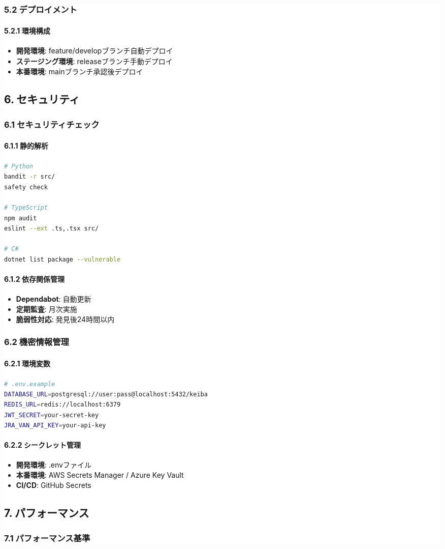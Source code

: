 ### 5.2 デプロイメント

#### 5.2.1 環境構成
- **開発環境**: feature/developブランチ自動デプロイ
- **ステージング環境**: releaseブランチ手動デプロイ
- **本番環境**: mainブランチ承認後デプロイ

## 6. セキュリティ

### 6.1 セキュリティチェック

#### 6.1.1 静的解析
```bash
# Python
bandit -r src/
safety check

# TypeScript
npm audit
eslint --ext .ts,.tsx src/

# C#
dotnet list package --vulnerable
```

#### 6.1.2 依存関係管理
- **Dependabot**: 自動更新
- **定期監査**: 月次実施
- **脆弱性対応**: 発見後24時間以内

### 6.2 機密情報管理

#### 6.2.1 環境変数
```bash
# .env.example
DATABASE_URL=postgresql://user:pass@localhost:5432/keiba
REDIS_URL=redis://localhost:6379
JWT_SECRET=your-secret-key
JRA_VAN_API_KEY=your-api-key
```

#### 6.2.2 シークレット管理
- **開発環境**: .envファイル
- **本番環境**: AWS Secrets Manager / Azure Key Vault
- **CI/CD**: GitHub Secrets

## 7. パフォーマンス

### 7.1 パフォーマンス基準

